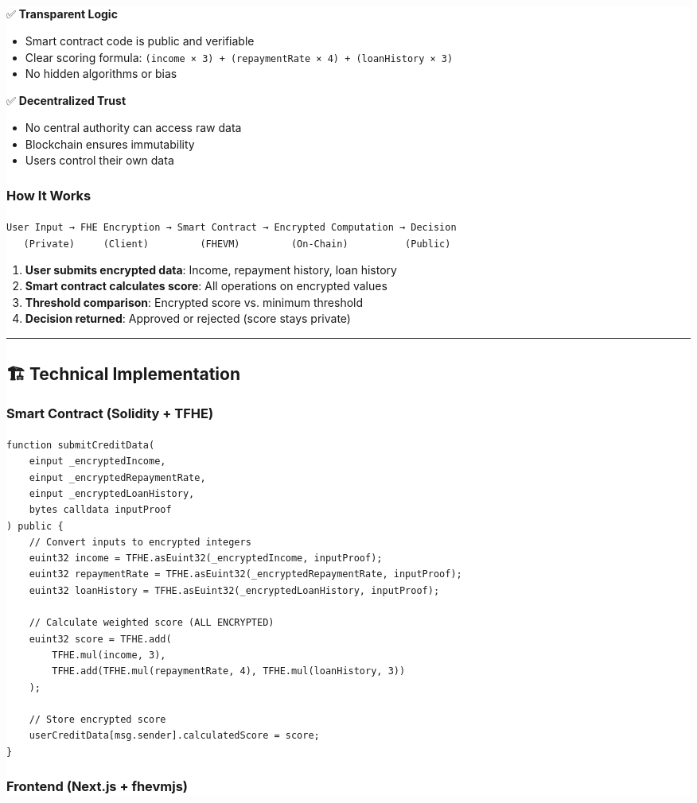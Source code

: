 ✅ **Transparent Logic**
- Smart contract code is public and verifiable
- Clear scoring formula: `(income × 3) + (repaymentRate × 4) + (loanHistory × 3)`
- No hidden algorithms or bias

✅ **Decentralized Trust**
- No central authority can access raw data
- Blockchain ensures immutability
- Users control their own data

### How It Works

```
User Input → FHE Encryption → Smart Contract → Encrypted Computation → Decision
   (Private)     (Client)         (FHEVM)         (On-Chain)          (Public)
```

1. **User submits encrypted data**: Income, repayment history, loan history
2. **Smart contract calculates score**: All operations on encrypted values
3. **Threshold comparison**: Encrypted score vs. minimum threshold
4. **Decision returned**: Approved or rejected (score stays private)

---

## 🏗️ Technical Implementation

### Smart Contract (Solidity + TFHE)

```solidity
function submitCreditData(
    einput _encryptedIncome,
    einput _encryptedRepaymentRate,
    einput _encryptedLoanHistory,
    bytes calldata inputProof
) public {
    // Convert inputs to encrypted integers
    euint32 income = TFHE.asEuint32(_encryptedIncome, inputProof);
    euint32 repaymentRate = TFHE.asEuint32(_encryptedRepaymentRate, inputProof);
    euint32 loanHistory = TFHE.asEuint32(_encryptedLoanHistory, inputProof);
    
    // Calculate weighted score (ALL ENCRYPTED)
    euint32 score = TFHE.add(
        TFHE.mul(income, 3),
        TFHE.add(TFHE.mul(repaymentRate, 4), TFHE.mul(loanHistory, 3))
    );
    
    // Store encrypted score
    userCreditData[msg.sender].calculatedScore = score;
}
```

### Frontend (Next.js + fhevmjs)
